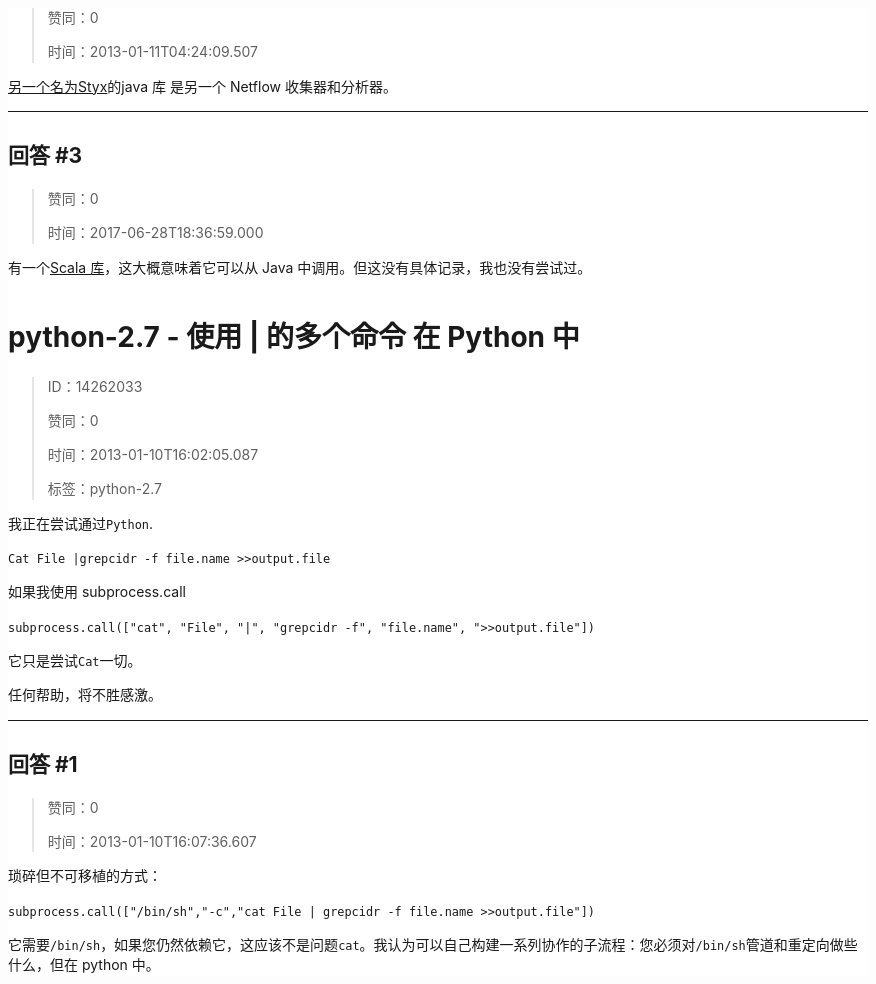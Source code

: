 > 赞同：0
> 
> 时间：2013-01-11T04:24:09.507

[另一个名为Styx](http://styx.javaforge.com/)的java 库 是另一个 Netflow 收集器和分析器。

* * *

## 回答 #3

> 赞同：0
> 
> 时间：2017-06-28T18:36:59.000

有一个[Scala 库](https://github.com/wasted/netflow)，这大概意味着它可以从 Java 中调用。但这没有具体记录，我也没有尝试过。

# python-2.7 - 使用 | 的多个命令 在 Python 中

> ID：14262033
> 
> 赞同：0
> 
> 时间：2013-01-10T16:02:05.087
> 
> 标签：python-2.7

我正在尝试通过`Python`.

```
Cat File |grepcidr -f file.name >>output.file 
```

如果我使用 subprocess.call

```
subprocess.call(["cat", "File", "|", "grepcidr -f", "file.name", ">>output.file"]) 
```

它只是尝试`Cat`一切。

任何帮助，将不胜感激。

* * *

## 回答 #1

> 赞同：0
> 
> 时间：2013-01-10T16:07:36.607

琐碎但不可移植的方式：

```
subprocess.call(["/bin/sh","-c","cat File | grepcidr -f file.name >>output.file"]) 
```

它需要`/bin/sh`，如果您仍然依赖它，这应该不是问题`cat`。我认为可以自己构建一系列协作的子流程：您必须对`/bin/sh`管道和重定向做些什么，但在 python 中。
